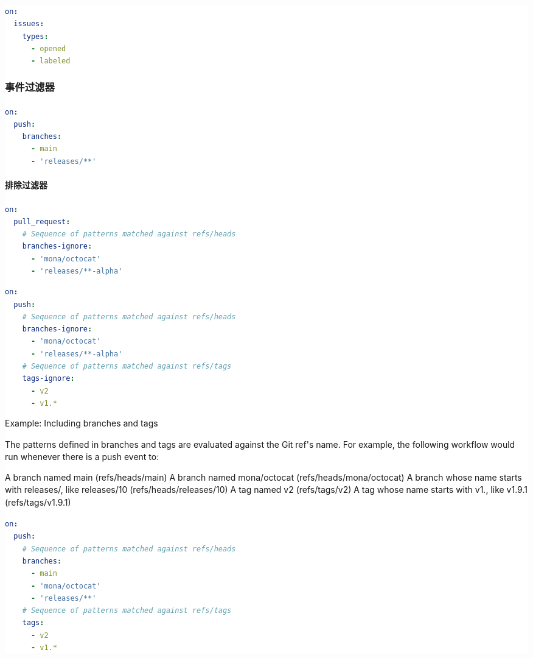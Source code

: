``` yml
on:
  issues:
    types:
      - opened
      - labeled
```
### 事件过滤器
``` yml
on:
  push:
    branches:
      - main
      - 'releases/**'
```
#### 排除过滤器
``` yml
on:
  pull_request:
    # Sequence of patterns matched against refs/heads
    branches-ignore:    
      - 'mona/octocat'
      - 'releases/**-alpha'
```
``` yml
on:
  push:
    # Sequence of patterns matched against refs/heads
    branches-ignore:    
      - 'mona/octocat'
      - 'releases/**-alpha'
    # Sequence of patterns matched against refs/tags
    tags-ignore:        
      - v2
      - v1.*
```

Example: Including branches and tags

The patterns defined in branches and tags are evaluated against the Git ref's name. For example, the following workflow would run whenever there is a push event to:

A branch named main (refs/heads/main)
A branch named mona/octocat (refs/heads/mona/octocat)
A branch whose name starts with releases/, like releases/10 (refs/heads/releases/10)
A tag named v2 (refs/tags/v2)
A tag whose name starts with v1., like v1.9.1 (refs/tags/v1.9.1)

``` yml
on:
  push:
    # Sequence of patterns matched against refs/heads
    branches:    
      - main
      - 'mona/octocat'
      - 'releases/**'
    # Sequence of patterns matched against refs/tags
    tags:        
      - v2
      - v1.*
```
